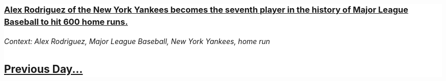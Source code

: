 ### [Alex Rodriguez of the New York Yankees becomes the seventh player in the history of Major League Baseball to hit 600 home runs. ](/news/2010/08/4/alex-rodriguez-of-the-new-york-yankees-becomes-the-seventh-player-in-the-history-of-major-league-baseball-to-hit-600-home-runs.md)
_Context: Alex Rodriguez, Major League Baseball, New York Yankees, home run_

## [Previous Day...](/news/2010/08/3/index.md)

